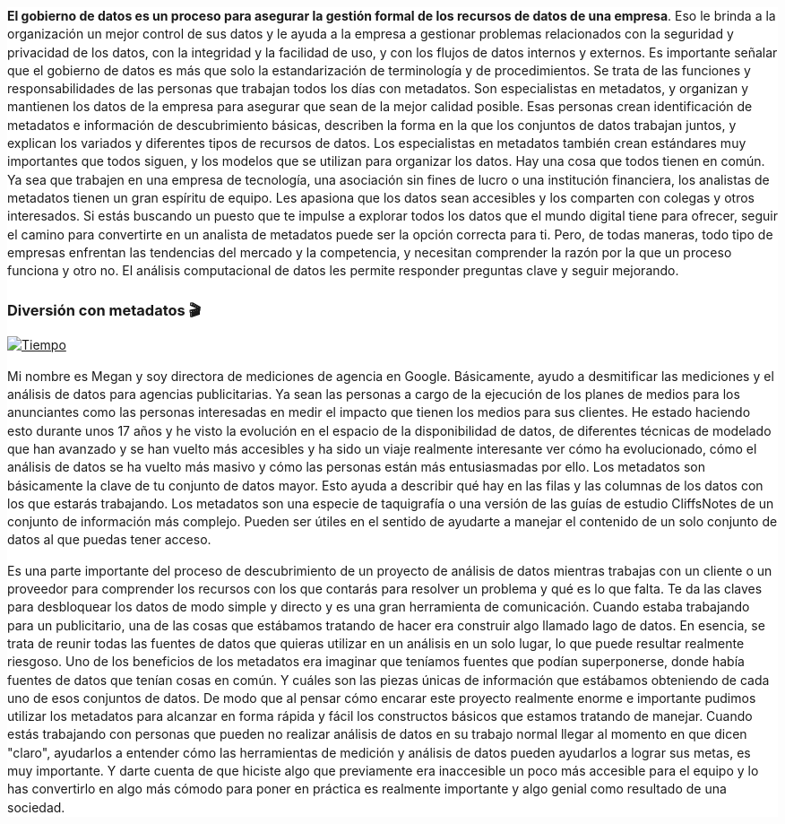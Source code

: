 **El gobierno de datos es un proceso para asegurar la gestión formal de los recursos de datos de una empresa**. Eso le brinda a la organización un mejor control de sus datos y le ayuda a la empresa a gestionar problemas relacionados con la seguridad y privacidad de los datos, con la integridad y la facilidad de uso, y con los flujos de datos internos y externos. Es importante señalar que el gobierno de datos es más que solo la estandarización de terminología y de procedimientos. Se trata de las funciones y responsabilidades de las personas que trabajan todos los días con metadatos. Son especialistas en metadatos, y organizan y mantienen los datos de la empresa para asegurar que sean de la mejor calidad posible. Esas personas crean identificación de metadatos e información de descubrimiento básicas, describen la forma en la que los conjuntos de datos trabajan juntos, y explican los variados y diferentes tipos de recursos de datos. Los especialistas en metadatos también crean estándares muy importantes que todos siguen, y los modelos que se utilizan para organizar los datos. Hay una cosa que todos tienen en común. Ya sea que trabajen en una empresa de tecnología, una asociación sin fines de lucro o una institución financiera, los analistas de metadatos tienen un gran espíritu de equipo. Les apasiona que los datos sean accesibles y los comparten con colegas y otros interesados. Si estás buscando un puesto que te impulse a explorar todos los datos que el mundo digital tiene para ofrecer, seguir el camino para convertirte en un analista de metadatos puede ser la opción correcta para ti. Pero, de todas maneras, todo tipo de empresas enfrentan las tendencias del mercado y la competencia, y necesitan comprender la razón por la que un proceso funciona y otro no. El análisis computacional de datos les permite responder preguntas clave y seguir mejorando.

### Diversión con metadatos 🎬

[![Tiempo](https://img.shields.io/badge/Tiempo-2%20minutos-blue.svg)](https://www.coursera.org/professional-certificates/analisis-de-datos-de-google)

Mi nombre es Megan y soy directora de mediciones de agencia en Google. Básicamente, ayudo a desmitificar las mediciones y el análisis de datos para agencias publicitarias. Ya sean las personas a cargo de la ejecución de los planes de medios para los anunciantes como las personas interesadas en medir el impacto que tienen los medios para sus clientes. He estado haciendo esto durante unos 17 años y he visto la evolución en el espacio de la disponibilidad de datos, de diferentes técnicas de modelado que han avanzado y se han vuelto más accesibles y ha sido un viaje realmente interesante ver cómo ha evolucionado, cómo el análisis de datos se ha vuelto más masivo y cómo las personas están más entusiasmadas por ello. Los metadatos son básicamente la clave de tu conjunto de datos mayor. Esto ayuda a describir qué hay en las filas y las columnas de los datos con los que estarás trabajando. Los metadatos son una especie de taquigrafía o una versión de las guías de estudio CliffsNotes de un conjunto de información más complejo. Pueden ser útiles en el sentido de ayudarte a manejar el contenido de un solo conjunto de datos al que puedas tener acceso.

Es una parte importante del proceso de descubrimiento de un proyecto de análisis de datos mientras trabajas con un cliente o un proveedor para comprender los recursos con los que contarás para resolver un problema y qué es lo que falta. Te da las claves para desbloquear los datos de modo simple y directo y es una gran herramienta de comunicación. Cuando estaba trabajando para un publicitario, una de las cosas que estábamos tratando de hacer era construir algo llamado lago de datos. En esencia, se trata de reunir todas las fuentes de datos que quieras utilizar en un análisis en un solo lugar, lo que puede resultar realmente riesgoso. Uno de los beneficios de los metadatos era imaginar que teníamos fuentes que podían superponerse, donde había fuentes de datos que tenían cosas en común. Y cuáles son las piezas únicas de información que estábamos obteniendo de cada uno de esos conjuntos de datos. De modo que al pensar cómo encarar este proyecto realmente enorme e importante pudimos utilizar los metadatos para alcanzar en forma rápida y fácil los constructos básicos que estamos tratando de manejar. Cuando estás trabajando con personas que pueden no realizar análisis de datos en su trabajo normal llegar al momento en que dicen "claro", ayudarlos a entender cómo las herramientas de medición y análisis de datos pueden ayudarlos a lograr sus metas, es muy importante. Y darte cuenta de que hiciste algo que previamente era inaccesible un poco más accesible para el equipo y lo has convertirlo en algo más cómodo para poner en práctica es realmente importante y algo genial como resultado de una sociedad.
